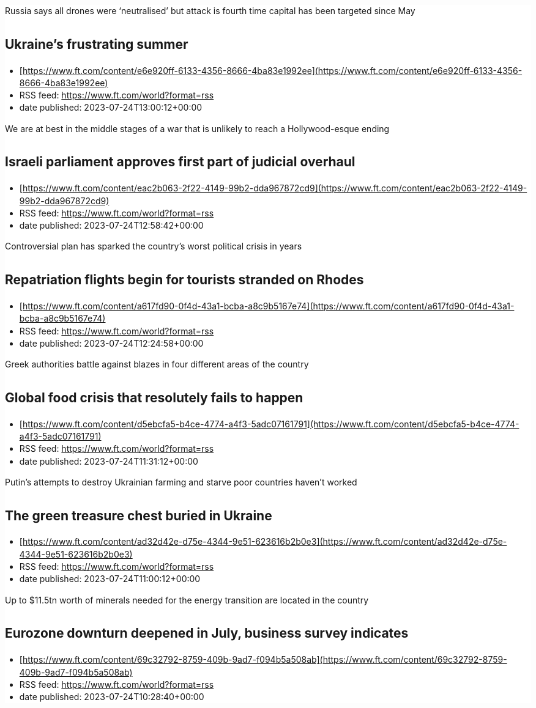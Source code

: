 Russia says all drones were ‘neutralised’ but attack is fourth time capital has been targeted since May

## Ukraine’s frustrating summer
 - [https://www.ft.com/content/e6e920ff-6133-4356-8666-4ba83e1992ee](https://www.ft.com/content/e6e920ff-6133-4356-8666-4ba83e1992ee)
 - RSS feed: https://www.ft.com/world?format=rss
 - date published: 2023-07-24T13:00:12+00:00

We are at best in the middle stages of a war that is unlikely to reach a Hollywood-esque ending

## Israeli parliament approves first part of judicial overhaul
 - [https://www.ft.com/content/eac2b063-2f22-4149-99b2-dda967872cd9](https://www.ft.com/content/eac2b063-2f22-4149-99b2-dda967872cd9)
 - RSS feed: https://www.ft.com/world?format=rss
 - date published: 2023-07-24T12:58:42+00:00

Controversial plan has sparked the country’s worst political crisis in years

## Repatriation flights begin for tourists stranded on Rhodes
 - [https://www.ft.com/content/a617fd90-0f4d-43a1-bcba-a8c9b5167e74](https://www.ft.com/content/a617fd90-0f4d-43a1-bcba-a8c9b5167e74)
 - RSS feed: https://www.ft.com/world?format=rss
 - date published: 2023-07-24T12:24:58+00:00

Greek authorities battle against blazes in four different areas of the country

## Global food crisis that resolutely fails to happen
 - [https://www.ft.com/content/d5ebcfa5-b4ce-4774-a4f3-5adc07161791](https://www.ft.com/content/d5ebcfa5-b4ce-4774-a4f3-5adc07161791)
 - RSS feed: https://www.ft.com/world?format=rss
 - date published: 2023-07-24T11:31:12+00:00

Putin’s attempts to destroy Ukrainian farming and starve poor countries haven’t worked

## The green treasure chest buried in Ukraine
 - [https://www.ft.com/content/ad32d42e-d75e-4344-9e51-623616b2b0e3](https://www.ft.com/content/ad32d42e-d75e-4344-9e51-623616b2b0e3)
 - RSS feed: https://www.ft.com/world?format=rss
 - date published: 2023-07-24T11:00:12+00:00

Up to $11.5tn worth of minerals needed for the energy transition are located in the country

## Eurozone downturn deepened in July, business survey indicates
 - [https://www.ft.com/content/69c32792-8759-409b-9ad7-f094b5a508ab](https://www.ft.com/content/69c32792-8759-409b-9ad7-f094b5a508ab)
 - RSS feed: https://www.ft.com/world?format=rss
 - date published: 2023-07-24T10:28:40+00:00

